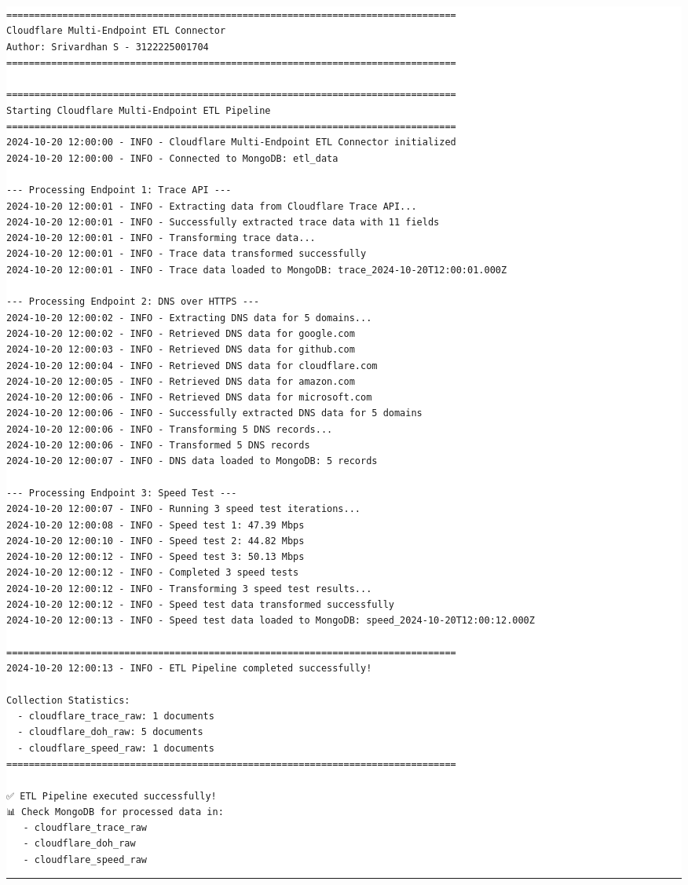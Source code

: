 ```
================================================================================
Cloudflare Multi-Endpoint ETL Connector
Author: Srivardhan S - 3122225001704
================================================================================

================================================================================
Starting Cloudflare Multi-Endpoint ETL Pipeline
================================================================================
2024-10-20 12:00:00 - INFO - Cloudflare Multi-Endpoint ETL Connector initialized
2024-10-20 12:00:00 - INFO - Connected to MongoDB: etl_data

--- Processing Endpoint 1: Trace API ---
2024-10-20 12:00:01 - INFO - Extracting data from Cloudflare Trace API...
2024-10-20 12:00:01 - INFO - Successfully extracted trace data with 11 fields
2024-10-20 12:00:01 - INFO - Transforming trace data...
2024-10-20 12:00:01 - INFO - Trace data transformed successfully
2024-10-20 12:00:01 - INFO - Trace data loaded to MongoDB: trace_2024-10-20T12:00:01.000Z

--- Processing Endpoint 2: DNS over HTTPS ---
2024-10-20 12:00:02 - INFO - Extracting DNS data for 5 domains...
2024-10-20 12:00:02 - INFO - Retrieved DNS data for google.com
2024-10-20 12:00:03 - INFO - Retrieved DNS data for github.com
2024-10-20 12:00:04 - INFO - Retrieved DNS data for cloudflare.com
2024-10-20 12:00:05 - INFO - Retrieved DNS data for amazon.com
2024-10-20 12:00:06 - INFO - Retrieved DNS data for microsoft.com
2024-10-20 12:00:06 - INFO - Successfully extracted DNS data for 5 domains
2024-10-20 12:00:06 - INFO - Transforming 5 DNS records...
2024-10-20 12:00:06 - INFO - Transformed 5 DNS records
2024-10-20 12:00:07 - INFO - DNS data loaded to MongoDB: 5 records

--- Processing Endpoint 3: Speed Test ---
2024-10-20 12:00:07 - INFO - Running 3 speed test iterations...
2024-10-20 12:00:08 - INFO - Speed test 1: 47.39 Mbps
2024-10-20 12:00:10 - INFO - Speed test 2: 44.82 Mbps
2024-10-20 12:00:12 - INFO - Speed test 3: 50.13 Mbps
2024-10-20 12:00:12 - INFO - Completed 3 speed tests
2024-10-20 12:00:12 - INFO - Transforming 3 speed test results...
2024-10-20 12:00:12 - INFO - Speed test data transformed successfully
2024-10-20 12:00:13 - INFO - Speed test data loaded to MongoDB: speed_2024-10-20T12:00:12.000Z

================================================================================
2024-10-20 12:00:13 - INFO - ETL Pipeline completed successfully!

Collection Statistics:
  - cloudflare_trace_raw: 1 documents
  - cloudflare_doh_raw: 5 documents
  - cloudflare_speed_raw: 1 documents
================================================================================

✅ ETL Pipeline executed successfully!
📊 Check MongoDB for processed data in:
   - cloudflare_trace_raw
   - cloudflare_doh_raw
   - cloudflare_speed_raw
```

---